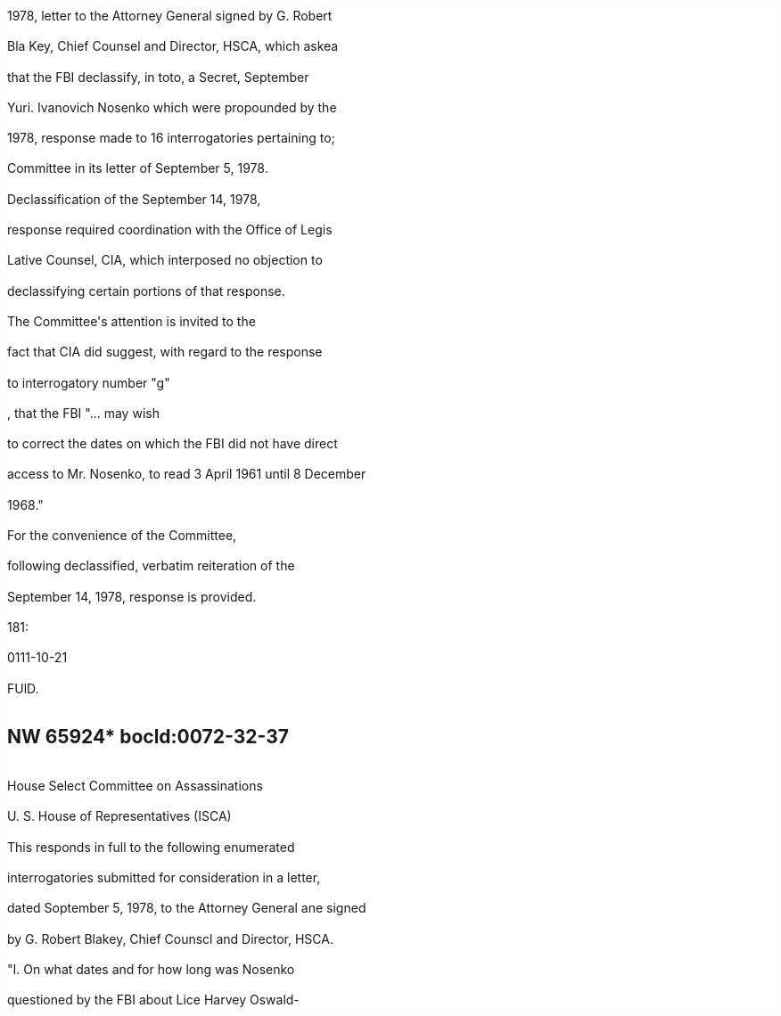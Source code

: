 1978, letter to the Attorney General signed by G. Robert

Bla Key, Chief Counsel and Director, HSCA, which askea

that the FBI declassify, in toto, a Secret, September

Yuri. Ivanovich Nosenko which were propounded by the

1978, response made to 16 interrogatories pertaining to;

Committee in its letter of September 5, 1978.

Declassification of the September 14, 1978,

response required coordination with the Office of Legis

Lative Counsel, CIA, which interposed no objection to

declassifying certain portions of that response.

The Committee's attention is invited to the

fact that CIA did suggest, with regard to the response

to interrogatory number "g"

, that the FBI "... may wish

to correct the dates on which the FBI did not have direct

access to Mr. Nosenko, to read 3 April 1961 until 8 December

1968."

For the convenience of the Committee,

following declassified, verbatim reiteration of the

September 14, 1978, response is provided.

181:

0111-10-21

FUlD.

NW 65924* bocld:0072-32-37
---

##
House Select Committee on Assassinations

U. S. House of Representatives (ISCA)

This responds in full to the following enumerated

interrogatories submitted for consideration in a letter,

dated Soptember 5, 1978, to the Attorney General ane signed

by G. Robert Blakey, Chief Counscl and Director, HSCA.

"I. On what dates and for how long was Nosenko

questioned by the FBI about Lice Harvey Oswald-
